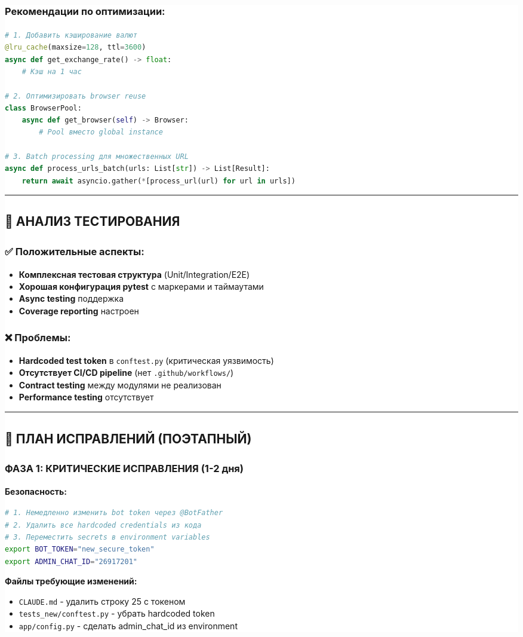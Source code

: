 ### Рекомендации по оптимизации:
```python
# 1. Добавить кэширование валют
@lru_cache(maxsize=128, ttl=3600)
async def get_exchange_rate() -> float:
    # Кэш на 1 час

# 2. Оптимизировать browser reuse
class BrowserPool:
    async def get_browser(self) -> Browser:
        # Pool вместо global instance

# 3. Batch processing для множественных URL
async def process_urls_batch(urls: List[str]) -> List[Result]:
    return await asyncio.gather(*[process_url(url) for url in urls])
```

---

## 🧪 АНАЛИЗ ТЕСТИРОВАНИЯ

### ✅ Положительные аспекты:
- **Комплексная тестовая структура** (Unit/Integration/E2E)
- **Хорошая конфигурация pytest** с маркерами и таймаутами
- **Async testing** поддержка
- **Coverage reporting** настроен

### ❌ Проблемы:
- **Hardcoded test token** в `conftest.py` (критическая уязвимость)
- **Отсутствует CI/CD pipeline** (нет `.github/workflows/`)
- **Contract testing** между модулями не реализован
- **Performance testing** отсутствует

---

## 🔧 ПЛАН ИСПРАВЛЕНИЙ (ПОЭТАПНЫЙ)

### ФАЗА 1: КРИТИЧЕСКИЕ ИСПРАВЛЕНИЯ (1-2 дня)

**Безопасность:**
```bash
# 1. Немедленно изменить bot token через @BotFather
# 2. Удалить все hardcoded credentials из кода
# 3. Переместить secrets в environment variables
export BOT_TOKEN="new_secure_token"
export ADMIN_CHAT_ID="26917201"
```

**Файлы требующие изменений:**
- `CLAUDE.md` - удалить строку 25 с токеном
- `tests_new/conftest.py` - убрать hardcoded token
- `app/config.py` - сделать admin_chat_id из environment
